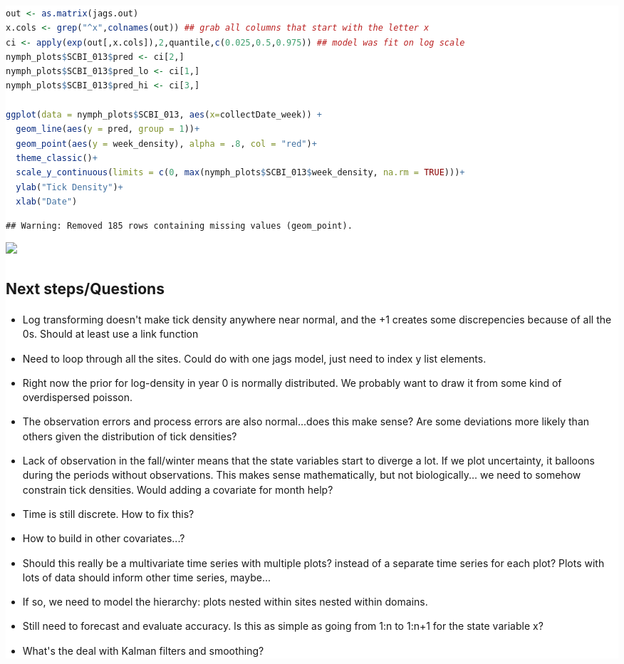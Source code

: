 ``` r
out <- as.matrix(jags.out)
x.cols <- grep("^x",colnames(out)) ## grab all columns that start with the letter x
ci <- apply(exp(out[,x.cols]),2,quantile,c(0.025,0.5,0.975)) ## model was fit on log scale
nymph_plots$SCBI_013$pred <- ci[2,]
nymph_plots$SCBI_013$pred_lo <- ci[1,]
nymph_plots$SCBI_013$pred_hi <- ci[3,]

ggplot(data = nymph_plots$SCBI_013, aes(x=collectDate_week)) +
  geom_line(aes(y = pred, group = 1))+
  geom_point(aes(y = week_density), alpha = .8, col = "red")+
  theme_classic()+
  scale_y_continuous(limits = c(0, max(nymph_plots$SCBI_013$week_density, na.rm = TRUE)))+
  ylab("Tick Density")+
  xlab("Date")
```

    ## Warning: Removed 185 rows containing missing values (geom_point).

![](TickTimeSeries_03_files/figure-markdown_github/unnamed-chunk-15-1.png)

Next steps/Questions
--------------------

-   Log transforming doesn't make tick density anywhere near normal, and the +1 creates some discrepencies because of all the 0s. Should at least use a link function

-   Need to loop through all the sites. Could do with one jags model, just need to index y list elements.

-   Right now the prior for log-density in year 0 is normally distributed. We probably want to draw it from some kind of overdispersed poisson.

-   The observation errors and process errors are also normal...does this make sense? Are some deviations more likely than others given the distribution of tick densities?

-   Lack of observation in the fall/winter means that the state variables start to diverge a lot. If we plot uncertainty, it balloons during the periods without observations. This makes sense mathematically, but not biologically... we need to somehow constrain tick densities. Would adding a covariate for month help?

-   Time is still discrete. How to fix this?

-   How to build in other covariates...?

-   Should this really be a multivariate time series with multiple plots? instead of a separate time series for each plot? Plots with lots of data should inform other time series, maybe...

-   If so, we need to model the hierarchy: plots nested within sites nested within domains.

-   Still need to forecast and evaluate accuracy. Is this as simple as going from 1:n to 1:n+1 for the state variable x?

-   What's the deal with Kalman filters and smoothing?
